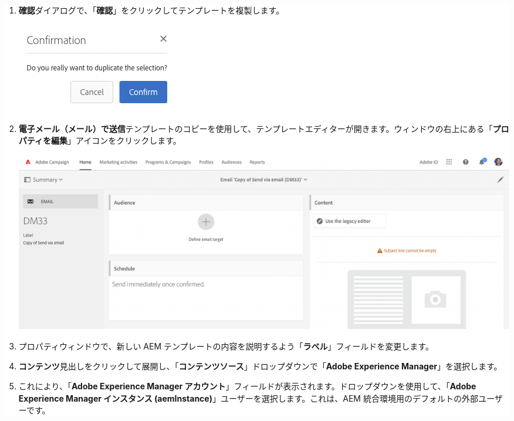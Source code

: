 1. **確認**&#x200B;ダイアログで、「**確認**」をクリックしてテンプレートを複製します。

   ![確認ダイアログ](assets/acs-confirmation.png)

1. **電子メール（メール）で送信**&#x200B;テンプレートのコピーを使用して、テンプレートエディターが開きます。ウィンドウの右上にある「**プロパティを編集**」アイコンをクリックします。

   ![テンプレートエディター](assets/acs-template-editor.png)

1. プロパティウィンドウで、新しい AEM テンプレートの内容を説明するよう「**ラベル**」フィールドを変更します。

1. **コンテンツ**&#x200B;見出しをクリックして展開し、「**コンテンツソース**」ドロップダウンで「**Adobe Experience Manager**」を選択します。

1. これにより、「**Adobe Experience Manager アカウント**」フィールドが表示されます。ドロップダウンを使用して、「**Adobe Experience Manager インスタンス (aemInstance)**」ユーザーを選択します。これは、AEM 統合環境用のデフォルトの外部ユーザーです。
